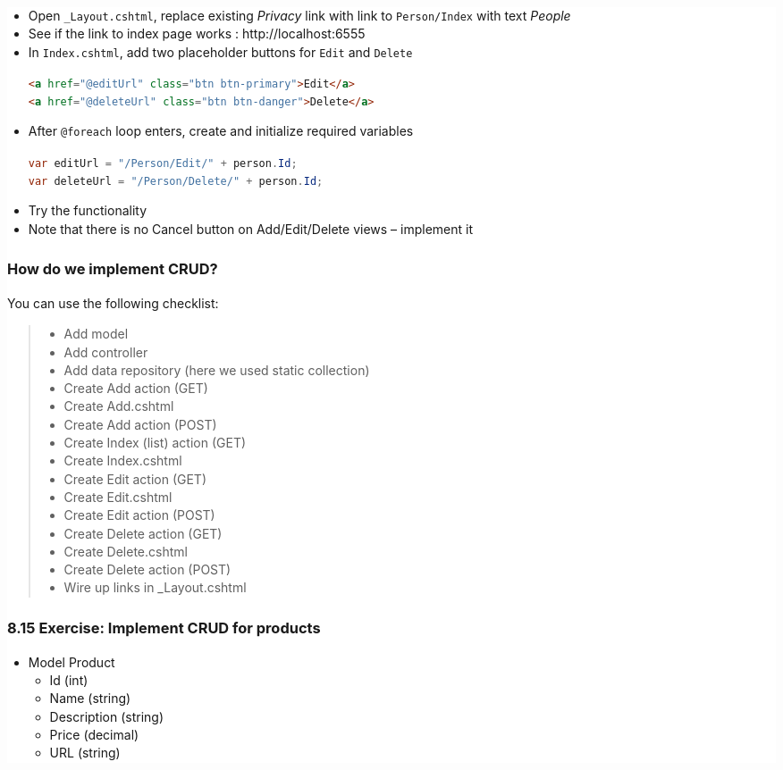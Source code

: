 - Open `_Layout.cshtml`, replace existing *Privacy* link with link to `Person/Index` with text *People*
- See if the link to index page works : http://localhost:6555
- In `Index.cshtml`, add two placeholder buttons for `Edit` and `Delete`
  ```HTML
  <a href="@editUrl" class="btn btn-primary">Edit</a>
  <a href="@deleteUrl" class="btn btn-danger">Delete</a>
  ```
- After `@foreach` loop enters, create and initialize required variables
  ```C#
  var editUrl = "/Person/Edit/" + person.Id;
  var deleteUrl = "/Person/Delete/" + person.Id;
  ```
- Try the functionality
- Note that there is no Cancel button on Add/Edit/Delete views – implement it

### How do we implement CRUD?

You can use the following checklist:
> - Add model
> - Add controller
> - Add data repository (here we used static collection)
> - Create Add action (GET)
> - Create Add.cshtml
> - Create Add action (POST)
> - Create Index (list) action (GET)
> - Create Index.cshtml
> - Create Edit action (GET)
> - Create Edit.cshtml
> - Create Edit action (POST)
> - Create Delete action (GET)
> - Create Delete.cshtml
> - Create Delete action (POST)
> - Wire up links in _Layout.cshtml

### 8.15 Exercise: Implement CRUD for products

- Model Product
  - Id (int)
  - Name (string)
  - Description (string)
  - Price (decimal)
  - URL (string)
